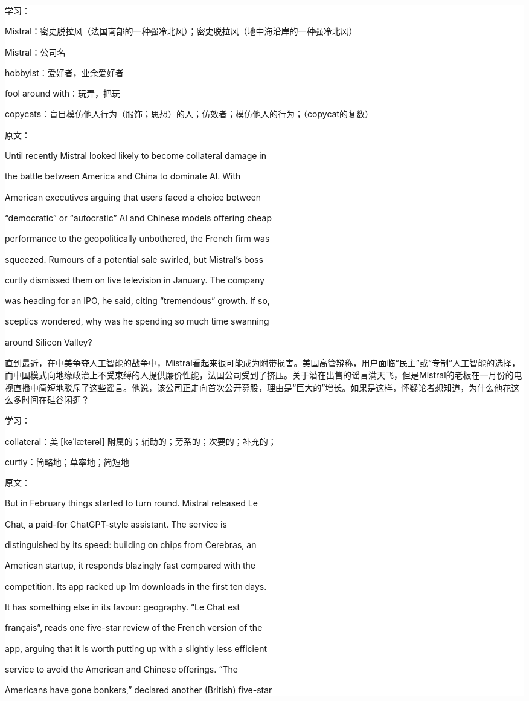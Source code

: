 学习：

Mistral：密史脱拉风（法国南部的一种强冷北风）；密史脱拉风（地中海沿岸的一种强冷北风）          

Mistral：公司名

hobbyist：爱好者，业余爱好者

fool around with：玩弄，把玩

copycats：盲目模仿他人行为（服饰；思想）的人；仿效者；模仿他人的行为；（copycat的复数）

原文：

Until recently Mistral looked likely to become collateral damage in

the battle between America and China to dominate AI. With

American executives arguing that users faced a choice between

“democratic” or “autocratic” AI and Chinese models offering cheap

performance to the geopolitically unbothered, the French firm was

squeezed. Rumours of a potential sale swirled, but Mistral’s boss

curtly dismissed them on live television in January. The company

was heading for an IPO, he said, citing “tremendous” growth. If so,

sceptics wondered, why was he spending so much time swanning

around Silicon Valley?

直到最近，在中美争夺人工智能的战争中，Mistral看起来很可能成为附带损害。美国高管辩称，用户面临“民主”或“专制”人工智能的选择，而中国模式向地缘政治上不受束缚的人提供廉价性能，法国公司受到了挤压。关于潜在出售的谣言满天飞，但是Mistral的老板在一月份的电视直播中简短地驳斥了这些谣言。他说，该公司正走向首次公开募股，理由是“巨大的”增长。如果是这样，怀疑论者想知道，为什么他花这么多时间在硅谷闲逛？

学习：

collateral：美 [kəˈlætərəl] 附属的；辅助的；旁系的；次要的；补充的；

curtly：简略地；草率地；简短地

原文：

But in February things started to turn round. Mistral released Le

Chat, a paid-for ChatGPT-style assistant. The service is

distinguished by its speed: building on chips from Cerebras, an

American startup, it responds blazingly fast compared with the

competition. Its app racked up 1m downloads in the first ten days.

It has something else in its favour: geography. “Le Chat est

français”, reads one five-star review of the French version of the

app, arguing that it is worth putting up with a slightly less efficient

service to avoid the American and Chinese offerings. “The

Americans have gone bonkers,” declared another (British) five-star
